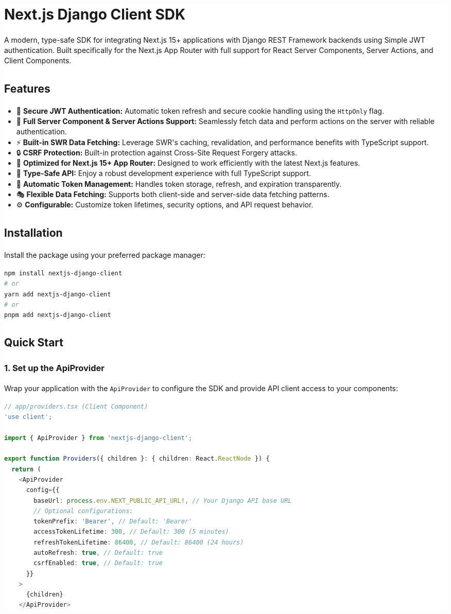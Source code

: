 
# Next.js Django Client SDK

A modern, type-safe SDK for integrating Next.js 15+ applications with Django REST Framework backends using Simple JWT authentication. Built specifically for the Next.js App Router with full support for React Server Components, Server Actions, and Client Components.

## Features

-   🔐 **Secure JWT Authentication:** Automatic token refresh and secure cookie handling using the `HttpOnly` flag.
-   🎯 **Full Server Component & Server Actions Support:** Seamlessly fetch data and perform actions on the server with reliable authentication.
-   ⚡ **Built-in SWR Data Fetching:** Leverage SWR's caching, revalidation, and performance benefits with TypeScript support.
-   🔒 **CSRF Protection:** Built-in protection against Cross-Site Request Forgery attacks.
-   🚀 **Optimized for Next.js 15+ App Router:** Designed to work efficiently with the latest Next.js features.
-   📱 **Type-Safe API:** Enjoy a robust development experience with full TypeScript support.
-   🔄 **Automatic Token Management:** Handles token storage, refresh, and expiration transparently.
-   🎭 **Flexible Data Fetching:** Supports both client-side and server-side data fetching patterns.
-   ⚙️ **Configurable:** Customize token lifetimes, security options, and API request behavior.

## Installation

Install the package using your preferred package manager:

```bash
npm install nextjs-django-client
# or
yarn add nextjs-django-client
# or
pnpm add nextjs-django-client
```

## Quick Start

### 1. Set up the ApiProvider

Wrap your application with the `ApiProvider` to configure the SDK and provide API client access to your components:

```typescript
// app/providers.tsx (Client Component)
'use client';

import { ApiProvider } from 'nextjs-django-client';

export function Providers({ children }: { children: React.ReactNode }) {
  return (
    <ApiProvider
      config={{
        baseUrl: process.env.NEXT_PUBLIC_API_URL!, // Your Django API base URL
        // Optional configurations:
        tokenPrefix: 'Bearer', // Default: 'Bearer'
        accessTokenLifetime: 300, // Default: 300 (5 minutes)
        refreshTokenLifetime: 86400, // Default: 86400 (24 hours)
        autoRefresh: true, // Default: true
        csrfEnabled: true, // Default: true
      }}
    >
      {children}
    </ApiProvider>
```